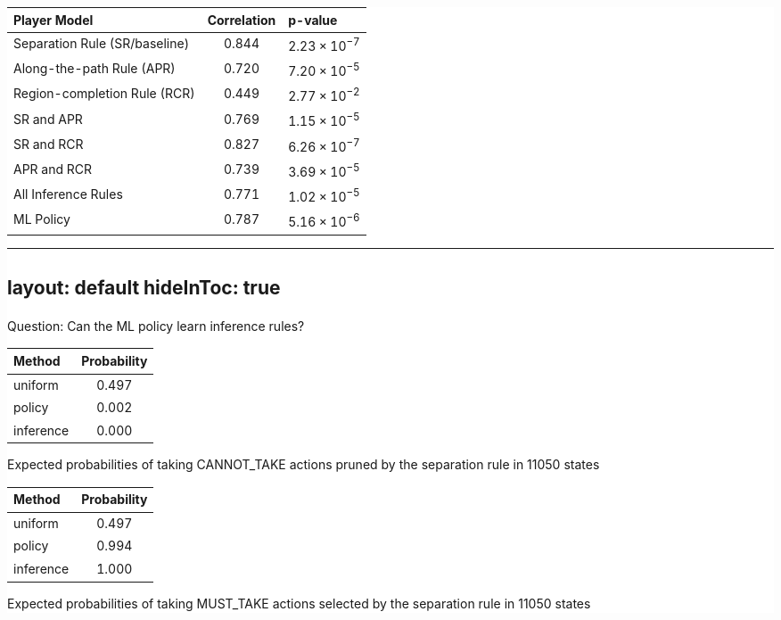 <Transform :scale="0.78" origin="center top" class="w-4/5 mx-auto -my-4">

| **Player Model**              | **Correlation** | **p-value**          |
|:------------------------------|:---------------:|:---------------------|
| Separation Rule (SR/baseline) |     $0.844$     | $2.23\times 10^{-7}$ |
| Along-the-path Rule (APR)     |     $0.720$     | $7.20\times 10^{-5}$ |
| Region-completion Rule (RCR)  |     $0.449$     | $2.77\times 10^{-2}$ |
| SR and APR                    |     $0.769$     | $1.15\times 10^{-5}$ |
| SR and RCR                    |     $0.827$     | $6.26\times 10^{-7}$ |
| APR and RCR                   |     $0.739$     | $3.69\times 10^{-5}$ |
| All Inference Rules           |     $0.771$     | $1.02\times 10^{-5}$ |
| ML Policy                     |     $0.787$     | $5.16\times 10^{-6}$ |

</Transform>

---
layout: default
hideInToc: true
---

Question: Can the ML policy learn inference rules?<br>

<div class="w-4/5 h-full grid grid-cols-2 grid-rows-2 mx-auto gap-y-4 -my-4">
<div class="grid grid-cols-subgrid col-span-2 gap-x-4">
<Transform :scale="0.78" origin="center top">

| **Method**  | **Probability** |
|:------------|:---------------:|
| uniform     |     $0.497$     |
| policy      |     $0.002$     |
| inference   |     $0.000$     |

<div class="text-center">Expected probabilities of taking CANNOT_TAKE actions pruned by the separation rule in 11050 states</div>
</Transform>
<Transform :scale="0.78" origin="center top">

| **Method**  | **Probability** |
|:------------|:---------------:|
| uniform     |     $0.497$     |
| policy      |     $0.994$     |
| inference   |     $1.000$     |

<div class="text-center">Expected probabilities of taking MUST_TAKE actions selected by the separation rule in 11050 states</div>
</Transform>
</div>
<div class="grid grid-cols-subgrid col-span-2 gap-x-4">
<Transform :scale="0.78" origin="center top">
